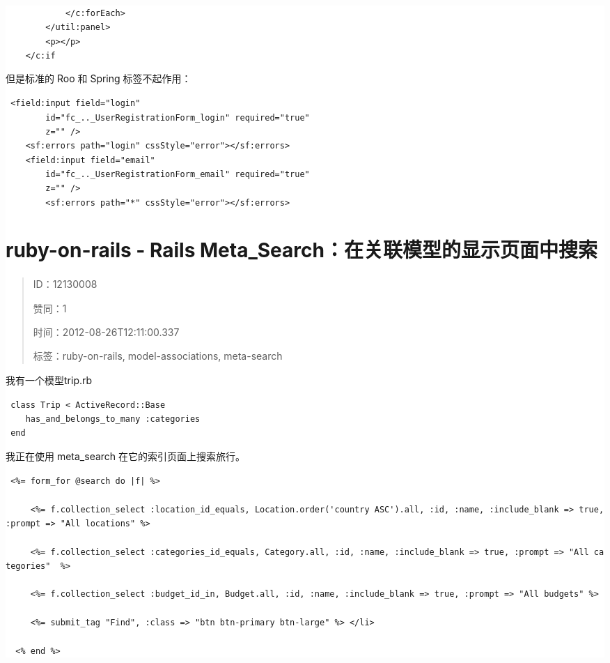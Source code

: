 ```
            </c:forEach>
        </util:panel>
        <p></p>
    </c:if 
```

但是标准的 Roo 和 Spring 标签不起作用：

```
 <field:input field="login"
        id="fc_.._UserRegistrationForm_login" required="true"
        z="" />
    <sf:errors path="login" cssStyle="error"></sf:errors>
    <field:input field="email"
        id="fc_.._UserRegistrationForm_email" required="true"
        z="" />
        <sf:errors path="*" cssStyle="error"></sf:errors> 
```

# ruby-on-rails - Rails Meta_Search：在关联模型的显示页面中搜索

> ID：12130008
> 
> 赞同：1
> 
> 时间：2012-08-26T12:11:00.337
> 
> 标签：ruby-on-rails, model-associations, meta-search

我有一个模型trip.rb

```
 class Trip < ActiveRecord::Base
    has_and_belongs_to_many :categories
 end 
```

我正在使用 meta_search 在它的索引页面上搜索旅行。

```
 <%= form_for @search do |f| %>             

     <%= f.collection_select :location_id_equals, Location.order('country ASC').all, :id, :name, :include_blank => true, :prompt => "All locations" %> 

     <%= f.collection_select :categories_id_equals, Category.all, :id, :name, :include_blank => true, :prompt => "All categories"  %> 

     <%= f.collection_select :budget_id_in, Budget.all, :id, :name, :include_blank => true, :prompt => "All budgets" %> 

     <%= submit_tag "Find", :class => "btn btn-primary btn-large" %> </li>

  <% end %> 
```
